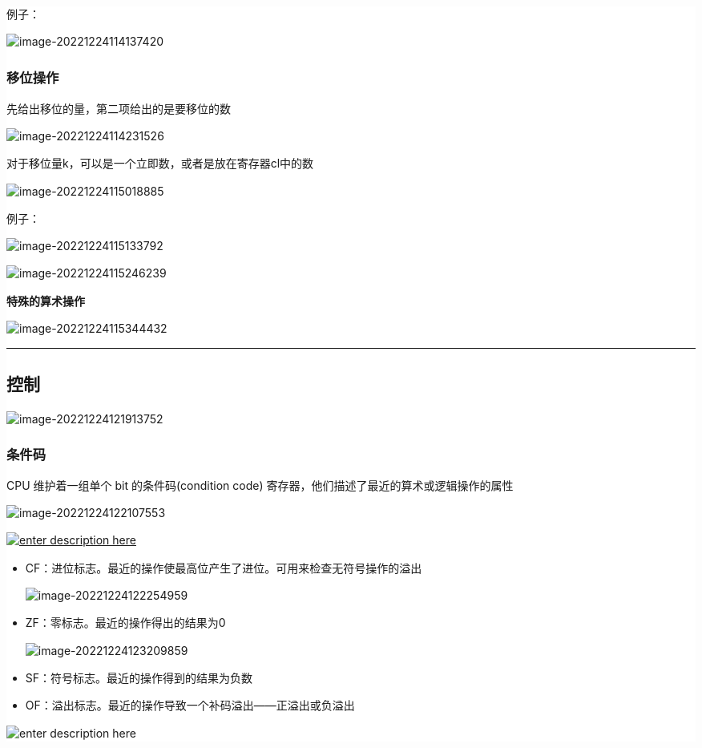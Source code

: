 例子：

![image-20221224114137420](https://yumoimgbed.oss-cn-shenzhen.aliyuncs.com/img/image-20221224114137420.png)

### 移位操作

先给出移位的量，第二项给出的是要移位的数

![image-20221224114231526](https://yumoimgbed.oss-cn-shenzhen.aliyuncs.com/img/image-20221224114231526.png)

对于移位量k，可以是一个立即数，或者是放在寄存器cl中的数

![image-20221224115018885](https://yumoimgbed.oss-cn-shenzhen.aliyuncs.com/img/image-20221224115018885.png)

例子：

![image-20221224115133792](https://yumoimgbed.oss-cn-shenzhen.aliyuncs.com/img/image-20221224115133792.png)

![image-20221224115246239](https://yumoimgbed.oss-cn-shenzhen.aliyuncs.com/img/image-20221224115246239.png)

**特殊的算术操作**

![image-20221224115344432](https://yumoimgbed.oss-cn-shenzhen.aliyuncs.com/img/image-20221224115344432.png)



------

## 控制

![image-20221224121913752](https://yumoimgbed.oss-cn-shenzhen.aliyuncs.com/img/image-20221224121913752.png)

### 条件码

CPU 维护着一组单个 bit 的条件码(condition code) 寄存器，他们描述了最近的算术或逻辑操作的属性

![image-20221224122107553](https://yumoimgbed.oss-cn-shenzhen.aliyuncs.com/img/image-20221224122107553.png)

[![enter description here](https://yumoimgbed.oss-cn-shenzhen.aliyuncs.com/img/2018_1_25_1516883691695.jpg)](https://data2.liuin.cn/story-writer/2018_1_25_1516883691695.jpg)

- CF：进位标志。最近的操作使最高位产生了进位。可用来检查无符号操作的溢出

  ![image-20221224122254959](https://yumoimgbed.oss-cn-shenzhen.aliyuncs.com/img/image-20221224122254959.png)

- ZF：零标志。最近的操作得出的结果为0

  ![image-20221224123209859](https://yumoimgbed.oss-cn-shenzhen.aliyuncs.com/img/image-20221224123209859.png)

- SF：符号标志。最近的操作得到的结果为负数

- OF：溢出标志。最近的操作导致一个补码溢出——正溢出或负溢出

![enter description here](https://yumoimgbed.oss-cn-shenzhen.aliyuncs.com/img/2018_1_25_1516883745587.jpg)
